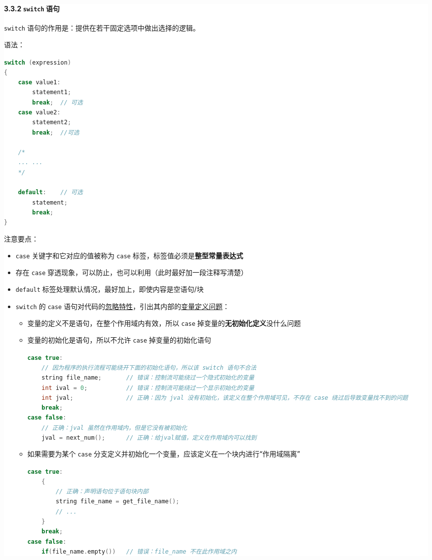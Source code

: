 #### 3.3.2 `switch` 语句

`switch` 语句的作用是：提供在若干固定选项中做出选择的逻辑。

语法：

```c++
switch (expression)
{
    case value1:
        statement1;
        break;	// 可选
    case value2:
        statement2;
        break;	//可选
        
    /*
    ... ...
    */
        
    default:	// 可选
        statement;
        break;
}
```

注意要点：

* `case` 关键字和它对应的值被称为 `case` 标签，标签值必须是**整型常量表达式**

* 存在 `case` 穿透现象，可以防止，也可以利用（此时最好加一段注释写清楚）
  
* `default` 标签处理默认情况，最好加上，即使内容是空语句/块

* `switch` 的 `case` 语句对代码的<u>忽略特性</u>，引出其内部的<u>变量定义问题</u>：

  * 变量的定义不是语句，在整个作用域内有效，所以 `case` 掉变量的**无初始化定义**没什么问题

  * 变量的初始化是语句，所以不允许 `case` 掉变量的初始化语句
  
    ```c++
    case true:
    	// 因为程序的执行流程可能绕开下面的初始化语句，所以该 switch 语句不合法
    	string file_name;		// 错误：控制流可能绕过一个隐式初始化的变量
    	int ival = 0;			// 错误：控制流可能绕过一个显示初始化的变量
    	int jval;				// 正确：因为 jval 没有初始化，该定义在整个作用域可见，不存在 case 绕过后导致变量找不到的问题
    	break;
    case false:
    	// 正确：jval 虽然在作用域内，但是它没有被初始化
    	jval = next_num();		// 正确：给jval赋值，定义在作用域内可以找到
    ```
  
  * 如果需要为某个 `case` 分支定义并初始化一个变量，应该定义在一个块内进行“作用域隔离”
  
    ```c++
    case true:
        {
            // 正确：声明语句位于语句块内部
            string file_name = get_file_name();
            // ...
        }
    	break;
    case false:
    	if(file_name.empty())	// 错误：file_name 不在此作用域之内
    ```
